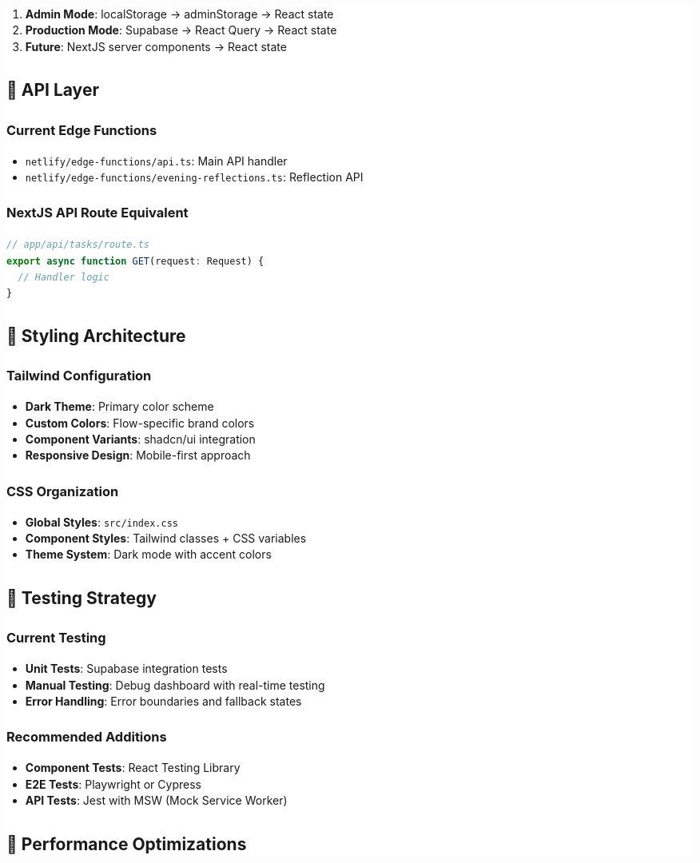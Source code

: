 1. **Admin Mode**: localStorage → adminStorage → React state
2. **Production Mode**: Supabase → React Query → React state
3. **Future**: NextJS server components → React state

## 🔗 API Layer

### Current Edge Functions

- `netlify/edge-functions/api.ts`: Main API handler
- `netlify/edge-functions/evening-reflections.ts`: Reflection API

### NextJS API Route Equivalent

```typescript
// app/api/tasks/route.ts
export async function GET(request: Request) {
  // Handler logic
}
```

## 🎨 Styling Architecture

### Tailwind Configuration

- **Dark Theme**: Primary color scheme
- **Custom Colors**: Flow-specific brand colors
- **Component Variants**: shadcn/ui integration
- **Responsive Design**: Mobile-first approach

### CSS Organization

- **Global Styles**: `src/index.css`
- **Component Styles**: Tailwind classes + CSS variables
- **Theme System**: Dark mode with accent colors

## 🧪 Testing Strategy

### Current Testing

- **Unit Tests**: Supabase integration tests
- **Manual Testing**: Debug dashboard with real-time testing
- **Error Handling**: Error boundaries and fallback states

### Recommended Additions

- **Component Tests**: React Testing Library
- **E2E Tests**: Playwright or Cypress
- **API Tests**: Jest with MSW (Mock Service Worker)

## 🚀 Performance Optimizations
